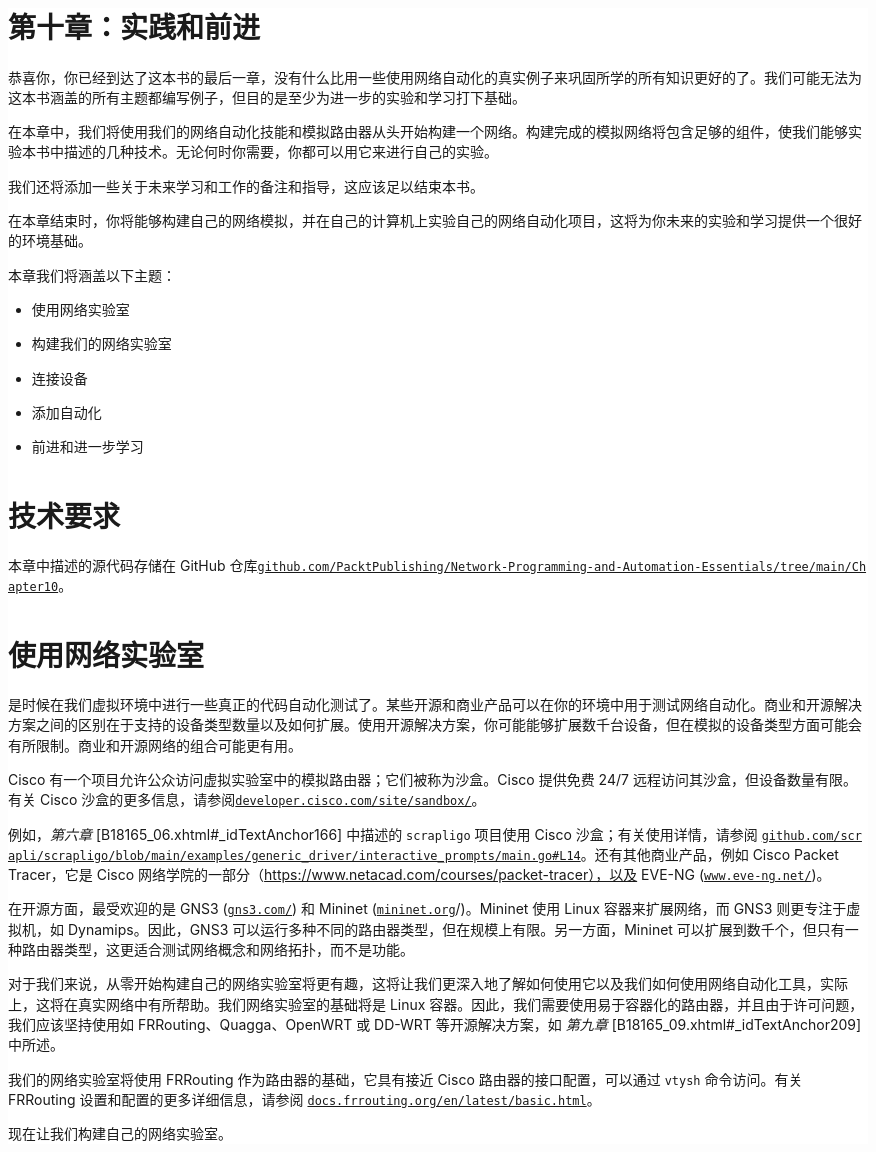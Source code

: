 

# 第十章：实践和前进

恭喜你，你已经到达了这本书的最后一章，没有什么比用一些使用网络自动化的真实例子来巩固所学的所有知识更好的了。我们可能无法为这本书涵盖的所有主题都编写例子，但目的是至少为进一步的实验和学习打下基础。

在本章中，我们将使用我们的网络自动化技能和模拟路由器从头开始构建一个网络。构建完成的模拟网络将包含足够的组件，使我们能够实验本书中描述的几种技术。无论何时你需要，你都可以用它来进行自己的实验。

我们还将添加一些关于未来学习和工作的备注和指导，这应该足以结束本书。

在本章结束时，你将能够构建自己的网络模拟，并在自己的计算机上实验自己的网络自动化项目，这将为你未来的实验和学习提供一个很好的环境基础。

本章我们将涵盖以下主题：

+   使用网络实验室

+   构建我们的网络实验室

+   连接设备

+   添加自动化

+   前进和进一步学习

# 技术要求

本章中描述的源代码存储在 GitHub 仓库[`github.com/PacktPublishing/Network-Programming-and-Automation-Essentials/tree/main/Chapter10`](https://github.com/PacktPublishing/Network-Programming-and-Automation-Essentials/tree/main/Chapter10)。

# 使用网络实验室

是时候在我们虚拟环境中进行一些真正的代码自动化测试了。某些开源和商业产品可以在你的环境中用于测试网络自动化。商业和开源解决方案之间的区别在于支持的设备类型数量以及如何扩展。使用开源解决方案，你可能能够扩展数千台设备，但在模拟的设备类型方面可能会有所限制。商业和开源网络的组合可能更有用。

Cisco 有一个项目允许公众访问虚拟实验室中的模拟路由器；它们被称为沙盒。Cisco 提供免费 24/7 远程访问其沙盒，但设备数量有限。有关 Cisco 沙盒的更多信息，请参阅[`developer.cisco.com/site/sandbox/`](https://developer.cisco.com/site/sandbox/)。

例如，*第六章* [B18165_06.xhtml#_idTextAnchor166] 中描述的 `scrapligo` 项目使用 Cisco 沙盒；有关使用详情，请参阅 [`github.com/scrapli/scrapligo/blob/main/examples/generic_driver/interactive_prompts/main.go#L14`](https://github.com/scrapli/scrapligo/blob/main/examples/generic_driver/interactive_prompts/main.go#L14)。还有其他商业产品，例如 Cisco Packet Tracer，它是 Cisco 网络学院的一部分（https://www.netacad.com/courses/packet-tracer），以及 EVE-NG ([`www.eve-ng.net/`](https://www.eve-ng.net/))。

在开源方面，最受欢迎的是 GNS3 ([`gns3.com/`](https://gns3.com/)) 和 Mininet ([`mininet.org`](http://mininet.org)/)。Mininet 使用 Linux 容器来扩展网络，而 GNS3 则更专注于虚拟机，如 Dynamips。因此，GNS3 可以运行多种不同的路由器类型，但在规模上有限。另一方面，Mininet 可以扩展到数千个，但只有一种路由器类型，这更适合测试网络概念和网络拓扑，而不是功能。

对于我们来说，从零开始构建自己的网络实验室将更有趣，这将让我们更深入地了解如何使用它以及我们如何使用网络自动化工具，实际上，这将在真实网络中有所帮助。我们网络实验室的基础将是 Linux 容器。因此，我们需要使用易于容器化的路由器，并且由于许可问题，我们应该坚持使用如 FRRouting、Quagga、OpenWRT 或 DD-WRT 等开源解决方案，如 *第九章* [B18165_09.xhtml#_idTextAnchor209] 中所述。

我们的网络实验室将使用 FRRouting 作为路由器的基础，它具有接近 Cisco 路由器的接口配置，可以通过 `vtysh` 命令访问。有关 FRRouting 设置和配置的更多详细信息，请参阅 [`docs.frrouting.org/en/latest/basic.html`](https://docs.frrouting.org/en/latest/basic.html)。

现在让我们构建自己的网络实验室。
